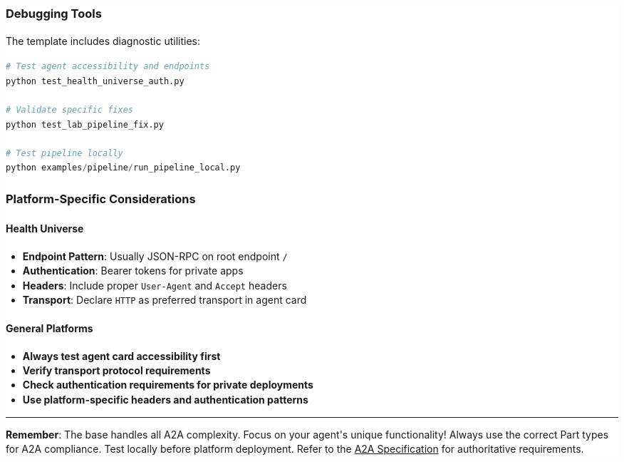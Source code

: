 ### Debugging Tools

The template includes diagnostic utilities:

```python
# Test agent accessibility and endpoints
python test_health_universe_auth.py

# Validate specific fixes
python test_lab_pipeline_fix.py

# Test pipeline locally
python examples/pipeline/run_pipeline_local.py
```

### Platform-Specific Considerations

#### Health Universe
- **Endpoint Pattern**: Usually JSON-RPC on root endpoint `/`
- **Authentication**: Bearer tokens for private apps
- **Headers**: Include proper `User-Agent` and `Accept` headers
- **Transport**: Declare `HTTP` as preferred transport in agent card

#### General Platforms
- **Always test agent card accessibility first**
- **Verify transport protocol requirements**  
- **Check authentication requirements for private deployments**
- **Use platform-specific headers and authentication patterns**

---

**Remember**: The base handles all A2A complexity. Focus on your agent's unique functionality! Always use the correct Part types for A2A compliance. Test locally before platform deployment. Refer to the [A2A Specification](./A2A_SPECIFICATION.md) for authoritative requirements.